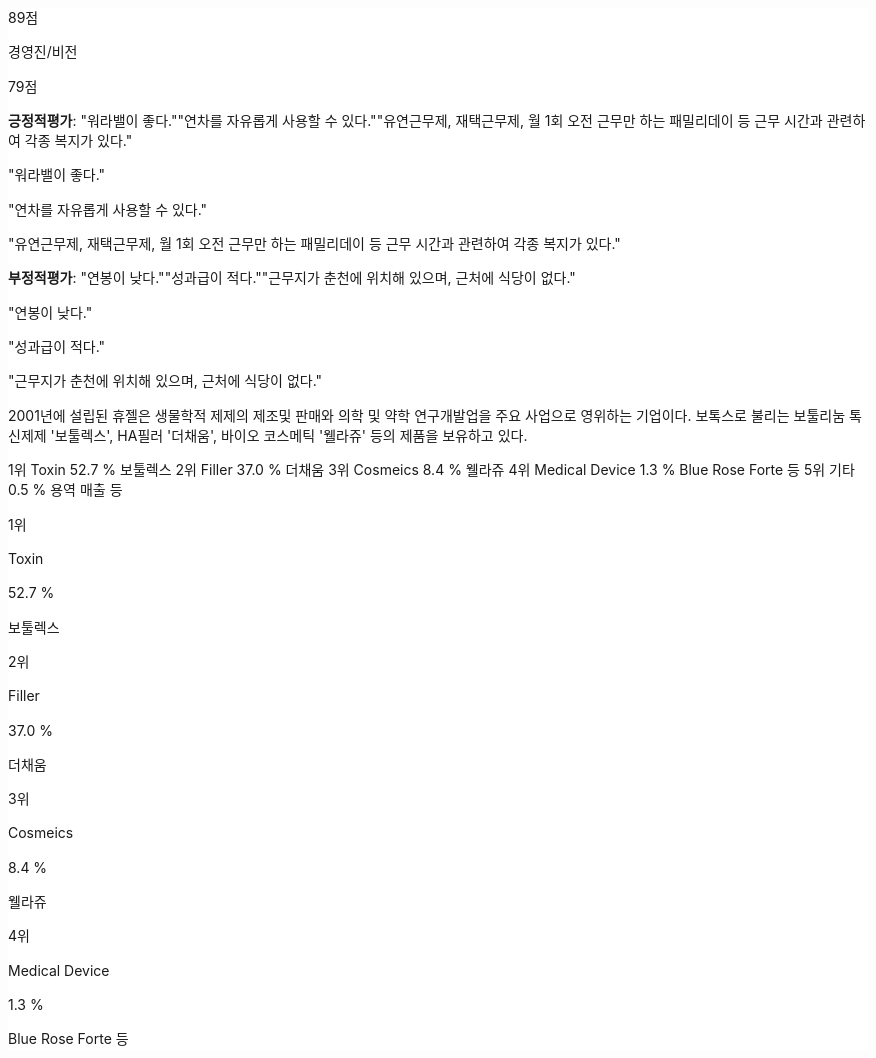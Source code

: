 89점

경영진/비전

79점

**긍정적평가**: "워라밸이 좋다.""연차를 자유롭게 사용할 수 있다.""유연근무제, 재택근무제, 월 1회 오전 근무만 하는 패밀리데이 등 근무 시간과 관련하여 각종 복지가 있다."

"워라밸이 좋다."

"연차를 자유롭게 사용할 수 있다."

"유연근무제, 재택근무제, 월 1회 오전 근무만 하는 패밀리데이 등 근무 시간과 관련하여 각종 복지가 있다."

**부정적평가**: "연봉이 낮다.""성과급이 적다.""근무지가 춘천에 위치해 있으며, 근처에 식당이 없다."

"연봉이 낮다."

"성과급이 적다."

"근무지가 춘천에 위치해 있으며, 근처에 식당이 없다."

2001년에 설립된 휴젤은 생물학적 제제의 제조및 판매와 의학 및 약학 연구개발업을 주요 사업으로 영위하는 기업이다. 보톡스로 불리는 보툴리눔 톡신제제 '보툴렉스', HA필러 '더채움', 바이오 코스메틱 '웰라쥬' 등의 제품을 보유하고 있다.

1위 Toxin 52.7 % 보툴렉스
2위 Filler 37.0 % 더채움
3위 Cosmeics 8.4 % 웰라쥬
4위 Medical Device 1.3 % Blue Rose Forte 등
5위 기타 0.5 % 용역 매출 등

1위

Toxin

52.7 %

보툴렉스

2위

Filler

37.0 %

더채움

3위

Cosmeics

8.4 %

웰라쥬

4위

Medical Device

1.3 %

Blue Rose Forte 등
